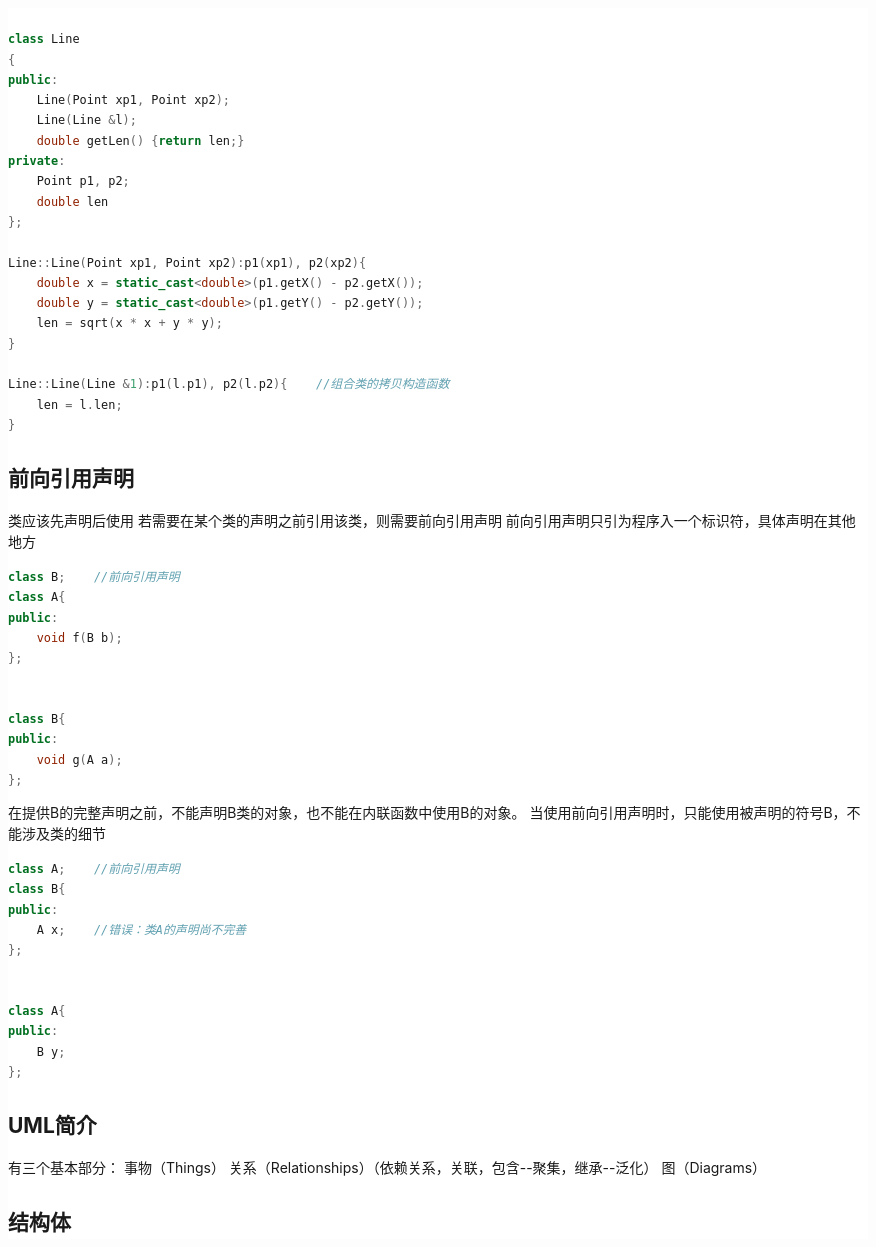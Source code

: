 ```C++

class Line
{
public:
    Line(Point xp1, Point xp2);
    Line(Line &l);
    double getLen() {return len;}
private:
    Point p1, p2;
    double len
};

Line::Line(Point xp1, Point xp2):p1(xp1), p2(xp2){
    double x = static_cast<double>(p1.getX() - p2.getX());
    double y = static_cast<double>(p1.getY() - p2.getY());
    len = sqrt(x * x + y * y);
}

Line::Line(Line &1):p1(l.p1), p2(l.p2){    //组合类的拷贝构造函数
    len = l.len;
}
```
## 前向引用声明
类应该先声明后使用
若需要在某个类的声明之前引用该类，则需要前向引用声明
前向引用声明只引为程序入一个标识符，具体声明在其他地方
```C++
class B;    //前向引用声明
class A{
public:
    void f(B b);
};


class B{
public:
    void g(A a);
};
```
在提供B的完整声明之前，不能声明B类的对象，也不能在内联函数中使用B的对象。
当使用前向引用声明时，只能使用被声明的符号B，不能涉及类的细节
```C++
class A;    //前向引用声明
class B{
public:
    A x;    //错误：类A的声明尚不完善
};


class A{
public:
    B y;
};
```
## UML简介
有三个基本部分：
事物（Things）
关系（Relationships）（依赖关系，关联，包含--聚集，继承--泛化）
图（Diagrams）
## 结构体